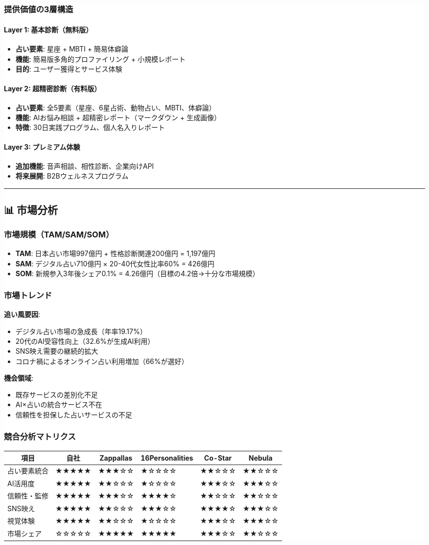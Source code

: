 ### 提供価値の3層構造

#### Layer 1: 基本診断（無料版）
- **占い要素**: 星座 + MBTI + 簡易体癖論
- **機能**: 簡易版多角的プロファイリング + 小規模レポート
- **目的**: ユーザー獲得とサービス体験

#### Layer 2: 超精密診断（有料版）
- **占い要素**: 全5要素（星座、6星占術、動物占い、MBTI、体癖論）
- **機能**: AIお悩み相談 + 超精密レポート（マークダウン + 生成画像）
- **特徴**: 30日実践プログラム、個人名入りレポート

#### Layer 3: プレミアム体験
- **追加機能**: 音声相談、相性診断、企業向けAPI
- **将来展開**: B2Bウェルネスプログラム

---

## 📊 市場分析

### 市場規模（TAM/SAM/SOM）
- **TAM**: 日本占い市場997億円 + 性格診断関連200億円 = 1,197億円
- **SAM**: デジタル占い710億円 × 20-40代女性比率60% = 426億円
- **SOM**: 新規参入3年後シェア0.1% = 4.26億円（目標の4.2倍→十分な市場規模）

### 市場トレンド
**追い風要因**:
- デジタル占い市場の急成長（年率19.17%）
- 20代のAI受容性向上（32.6%が生成AI利用）
- SNS映え需要の継続的拡大
- コロナ禍によるオンライン占い利用増加（66%が選好）

**機会領域**:
- 既存サービスの差別化不足
- AI×占いの統合サービス不在
- 信頼性を担保した占いサービスの不足

### 競合分析マトリクス

| 項目 | 自社 | Zappallas | 16Personalities | Co-Star | Nebula |
|------|------|-----------|------------------|---------|--------|
| 占い要素統合 | ★★★★★ | ★★★☆☆ | ★☆☆☆☆ | ★★☆☆☆ | ★★☆☆☆ |
| AI活用度 | ★★★★★ | ★★☆☆☆ | ★☆☆☆☆ | ★★★☆☆ | ★★★☆☆ |
| 信頼性・監修 | ★★★★★ | ★★★☆☆ | ★★★★☆ | ★★☆☆☆ | ★★☆☆☆ |
| SNS映え | ★★★★★ | ★★☆☆☆ | ★★★☆☆ | ★★★★☆ | ★★★☆☆ |
| 視覚体験 | ★★★★★ | ★★☆☆☆ | ★☆☆☆☆ | ★★★☆☆ | ★★★☆☆ |
| 市場シェア | ☆☆☆☆☆ | ★★★★★ | ★★★★★ | ★★★☆☆ | ★★☆☆☆ |
